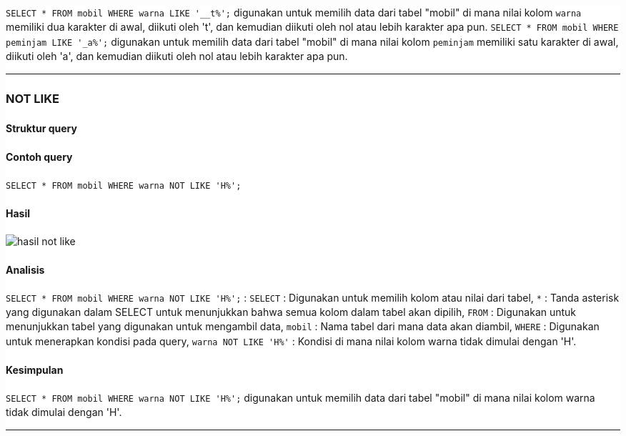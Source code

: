 `SELECT * FROM mobil WHERE warna LIKE '__t%';` digunakan untuk memilih data dari tabel "mobil" di mana nilai kolom `warna` memiliki dua karakter di awal, diikuti oleh 't', dan kemudian diikuti oleh nol atau lebih karakter apa pun.
`SELECT * FROM mobil WHERE peminjam LIKE '_a%';` digunakan untuk memilih data dari tabel "mobil" di mana nilai kolom `peminjam` memiliki satu karakter di awal, diikuti oleh 'a', dan kemudian diikuti oleh nol atau lebih karakter apa pun.

---
### NOT LIKE
#### Struktur query
```MySQL

```
#### Contoh query
```MySQL
SELECT * FROM mobil WHERE warna NOT LIKE 'H%';
```
#### Hasil
![hasil not like](Assets/like-not_like.jpg)

#### Analisis
`SELECT * FROM mobil WHERE warna NOT LIKE 'H%';` : `SELECT` : Digunakan untuk memilih kolom atau nilai dari tabel, `*` : Tanda asterisk yang digunakan dalam SELECT untuk menunjukkan bahwa semua kolom dalam tabel akan dipilih, `FROM` : Digunakan untuk menunjukkan tabel yang digunakan untuk mengambil data, `mobil` : Nama tabel dari mana data akan diambil, `WHERE` : Digunakan untuk menerapkan kondisi pada query, `warna NOT LIKE 'H%'` : Kondisi di mana nilai kolom warna tidak dimulai dengan 'H'. 
#### Kesimpulan
 `SELECT * FROM mobil WHERE warna NOT LIKE 'H%';` digunakan untuk memilih data dari tabel "mobil" di mana nilai kolom warna tidak dimulai dengan 'H'.
 
---
